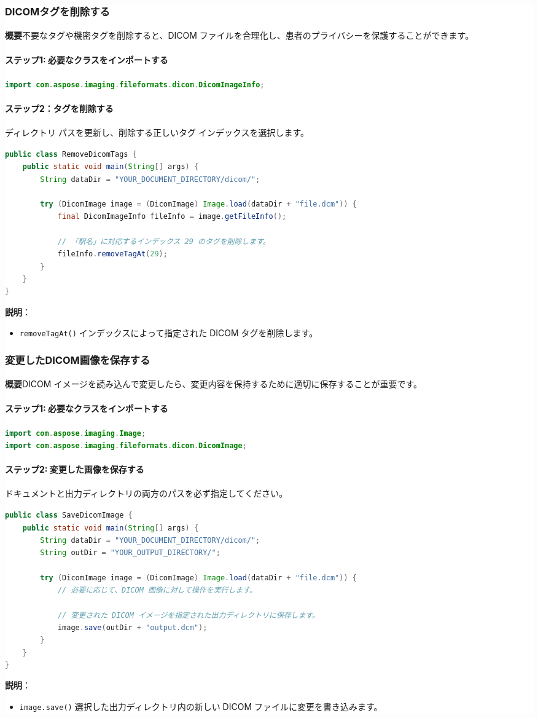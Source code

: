 ### DICOMタグを削除する

**概要**不要なタグや機密タグを削除すると、DICOM ファイルを合理化し、患者のプライバシーを保護することができます。

#### ステップ1: 必要なクラスをインポートする
```java
import com.aspose.imaging.fileformats.dicom.DicomImageInfo;
```

#### ステップ2：タグを削除する
ディレクトリ パスを更新し、削除する正しいタグ インデックスを選択します。

```java
public class RemoveDicomTags {
    public static void main(String[] args) {
        String dataDir = "YOUR_DOCUMENT_DIRECTORY/dicom/";

        try (DicomImage image = (DicomImage) Image.load(dataDir + "file.dcm")) {
            final DicomImageInfo fileInfo = image.getFileInfo();
            
            // 「駅名」に対応するインデックス 29 のタグを削除します。
            fileInfo.removeTagAt(29);
        }
    }
}
```
**説明**： 
- `removeTagAt()` インデックスによって指定された DICOM タグを削除します。

### 変更したDICOM画像を保存する

**概要**DICOM イメージを読み込んで変更したら、変更内容を保持するために適切に保存することが重要です。

#### ステップ1: 必要なクラスをインポートする
```java
import com.aspose.imaging.Image;
import com.aspose.imaging.fileformats.dicom.DicomImage;
```

#### ステップ2: 変更した画像を保存する
ドキュメントと出力ディレクトリの両方のパスを必ず指定してください。

```java
public class SaveDicomImage {
    public static void main(String[] args) {
        String dataDir = "YOUR_DOCUMENT_DIRECTORY/dicom/";
        String outDir = "YOUR_OUTPUT_DIRECTORY/";

        try (DicomImage image = (DicomImage) Image.load(dataDir + "file.dcm")) {
            // 必要に応じて、DICOM 画像に対して操作を実行します。
            
            // 変更された DICOM イメージを指定された出力ディレクトリに保存します。
            image.save(outDir + "output.dcm");
        }
    }
}
```
**説明**： 
- `image.save()` 選択した出力ディレクトリ内の新しい DICOM ファイルに変更を書き込みます。
